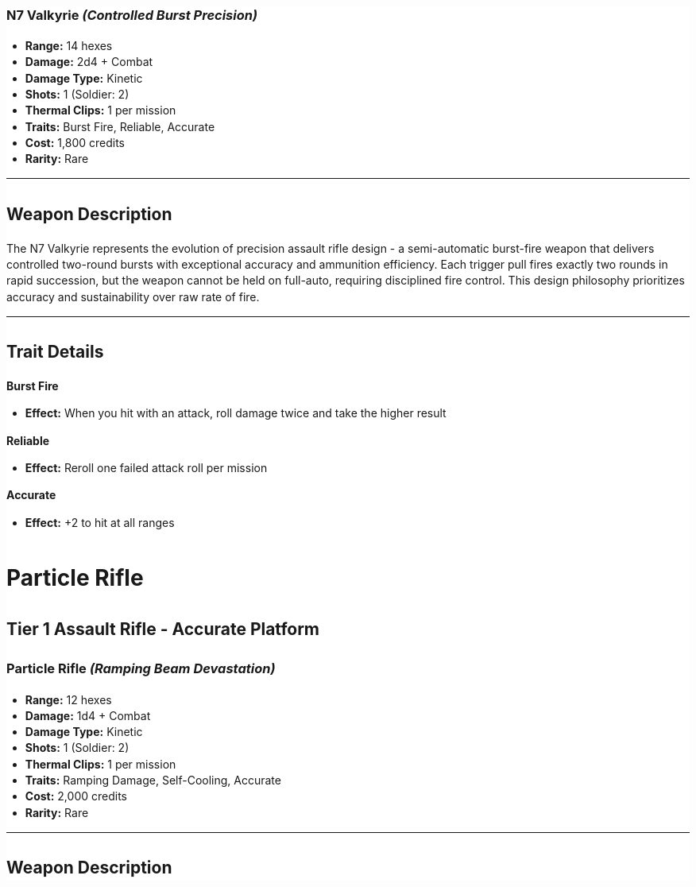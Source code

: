 ### N7 Valkyrie *(Controlled Burst Precision)*
- **Range:** 14 hexes
- **Damage:** 2d4 + Combat
- **Damage Type:** Kinetic
- **Shots:** 1 (Soldier: 2)
- **Thermal Clips:** 1 per mission
- **Traits:** Burst Fire, Reliable, Accurate
- **Cost:** 1,800 credits
- **Rarity:** Rare

---

## Weapon Description

The N7 Valkyrie represents the evolution of precision assault rifle design - a semi-automatic burst-fire weapon that delivers controlled two-round bursts with exceptional accuracy and ammunition efficiency. Each trigger pull fires exactly two rounds in rapid succession, but the weapon cannot be held on full-auto, requiring disciplined fire control. This design philosophy prioritizes accuracy and sustainability over raw rate of fire.

---

## Trait Details

**Burst Fire**
- **Effect:** When you hit with an attack, roll damage twice and take the higher result

**Reliable**
- **Effect:** Reroll one failed attack roll per mission

**Accurate**
- **Effect:** +2 to hit at all ranges

# Particle Rifle

## Tier 1 Assault Rifle - Accurate Platform

### Particle Rifle *(Ramping Beam Devastation)*
- **Range:** 12 hexes
- **Damage:** 1d4 + Combat
- **Damage Type:** Kinetic
- **Shots:** 1 (Soldier: 2)
- **Thermal Clips:** 1 per mission
- **Traits:** Ramping Damage, Self-Cooling, Accurate
- **Cost:** 2,000 credits
- **Rarity:** Rare

---

## Weapon Description
